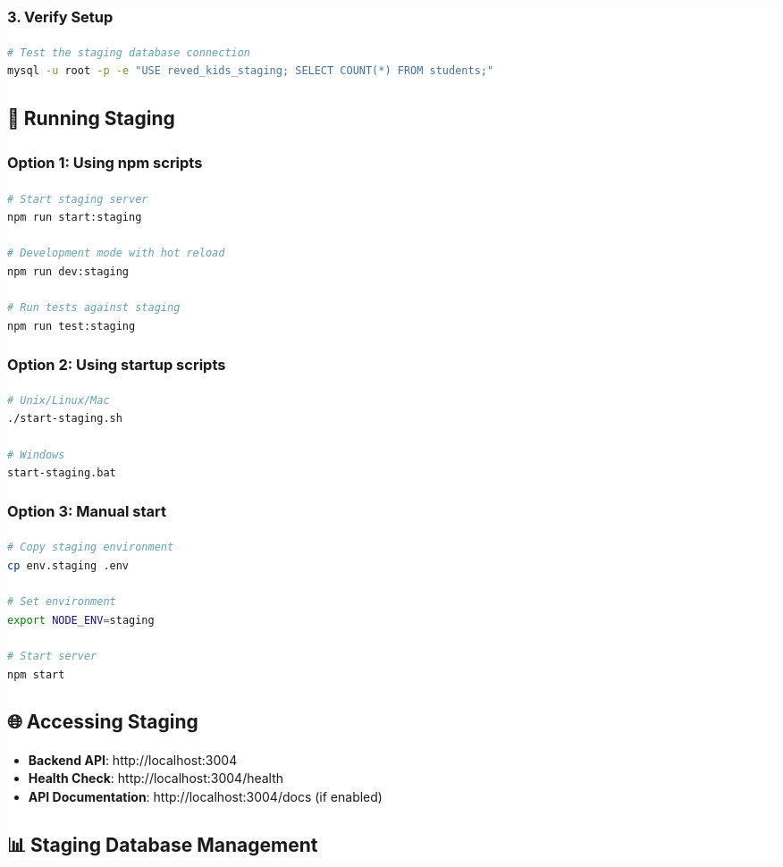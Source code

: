 ### 3. Verify Setup

```bash
# Test the staging database connection
mysql -u root -p -e "USE reved_kids_staging; SELECT COUNT(*) FROM students;"
```

## 🚀 Running Staging

### Option 1: Using npm scripts

```bash
# Start staging server
npm run start:staging

# Development mode with hot reload
npm run dev:staging

# Run tests against staging
npm run test:staging
```

### Option 2: Using startup scripts

```bash
# Unix/Linux/Mac
./start-staging.sh

# Windows
start-staging.bat
```

### Option 3: Manual start

```bash
# Copy staging environment
cp env.staging .env

# Set environment
export NODE_ENV=staging

# Start server
npm start
```

## 🌐 Accessing Staging

- **Backend API**: http://localhost:3004
- **Health Check**: http://localhost:3004/health
- **API Documentation**: http://localhost:3004/docs (if enabled)

## 📊 Staging Database Management
